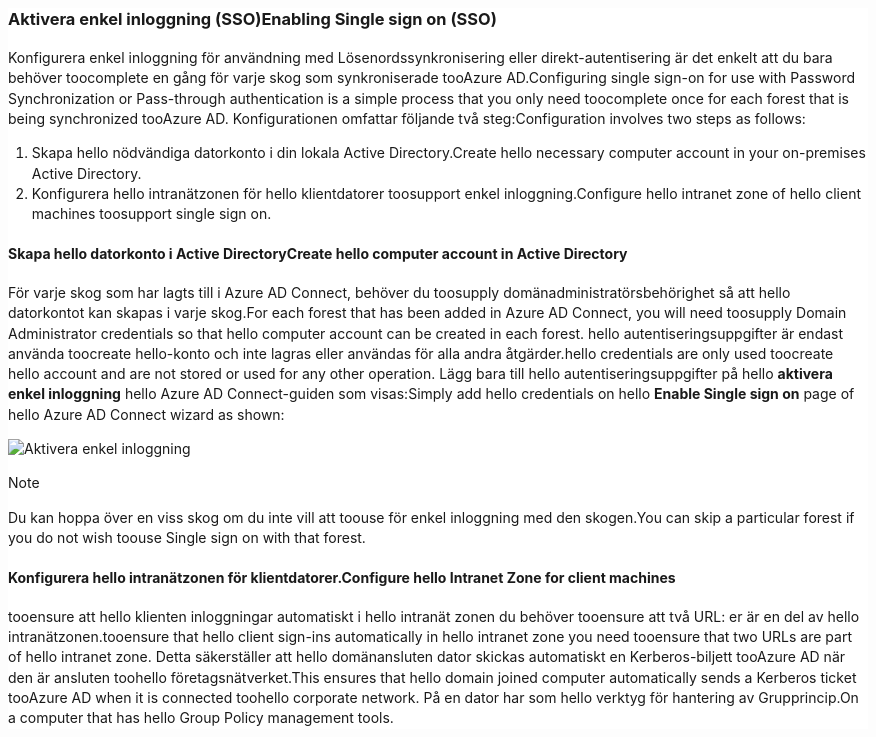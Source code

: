 ### <a name="enabling-single-sign-on-sso"></a><span data-ttu-id="f15d2-342">Aktivera enkel inloggning (SSO)</span><span class="sxs-lookup"><span data-stu-id="f15d2-342">Enabling Single sign on (SSO)</span></span>
<span data-ttu-id="f15d2-343">Konfigurera enkel inloggning för användning med Lösenordssynkronisering eller direkt-autentisering är det enkelt att du bara behöver toocomplete en gång för varje skog som synkroniserade tooAzure AD.</span><span class="sxs-lookup"><span data-stu-id="f15d2-343">Configuring single sign-on for use with Password Synchronization or Pass-through authentication is a simple process that you only need toocomplete once for each forest that is being synchronized tooAzure AD.</span></span> <span data-ttu-id="f15d2-344">Konfigurationen omfattar följande två steg:</span><span class="sxs-lookup"><span data-stu-id="f15d2-344">Configuration involves two steps as follows:</span></span>

1.  <span data-ttu-id="f15d2-345">Skapa hello nödvändiga datorkonto i din lokala Active Directory.</span><span class="sxs-lookup"><span data-stu-id="f15d2-345">Create hello necessary computer account in your on-premises Active Directory.</span></span>
2.  <span data-ttu-id="f15d2-346">Konfigurera hello intranätzonen för hello klientdatorer toosupport enkel inloggning.</span><span class="sxs-lookup"><span data-stu-id="f15d2-346">Configure hello intranet zone of hello client machines toosupport single sign on.</span></span>

#### <a name="create-hello-computer-account-in-active-directory"></a><span data-ttu-id="f15d2-347">Skapa hello datorkonto i Active Directory</span><span class="sxs-lookup"><span data-stu-id="f15d2-347">Create hello computer account in Active Directory</span></span>
<span data-ttu-id="f15d2-348">För varje skog som har lagts till i Azure AD Connect, behöver du toosupply domänadministratörsbehörighet så att hello datorkontot kan skapas i varje skog.</span><span class="sxs-lookup"><span data-stu-id="f15d2-348">For each forest that has been added in Azure AD Connect, you will need toosupply Domain Administrator credentials so that hello computer account can be created in each forest.</span></span> <span data-ttu-id="f15d2-349">hello autentiseringsuppgifter är endast använda toocreate hello-konto och inte lagras eller användas för alla andra åtgärder.</span><span class="sxs-lookup"><span data-stu-id="f15d2-349">hello credentials are only used toocreate hello account and are not stored or used for any other operation.</span></span> <span data-ttu-id="f15d2-350">Lägg bara till hello autentiseringsuppgifter på hello **aktivera enkel inloggning** hello Azure AD Connect-guiden som visas:</span><span class="sxs-lookup"><span data-stu-id="f15d2-350">Simply add hello credentials on hello **Enable Single sign on** page of hello Azure AD Connect wizard as shown:</span></span>

![Aktivera enkel inloggning](./media/active-directory-aadconnect-get-started-custom/enablesso.png)

>[!NOTE]
><span data-ttu-id="f15d2-352">Du kan hoppa över en viss skog om du inte vill att toouse för enkel inloggning med den skogen.</span><span class="sxs-lookup"><span data-stu-id="f15d2-352">You can skip a particular forest if you do not wish toouse Single sign on with that forest.</span></span>

#### <a name="configure-hello-intranet-zone-for-client-machines"></a><span data-ttu-id="f15d2-353">Konfigurera hello intranätzonen för klientdatorer.</span><span class="sxs-lookup"><span data-stu-id="f15d2-353">Configure hello Intranet Zone for client machines</span></span>
<span data-ttu-id="f15d2-354">tooensure att hello klienten inloggningar automatiskt i hello intranät zonen du behöver tooensure att två URL: er är en del av hello intranätzonen.</span><span class="sxs-lookup"><span data-stu-id="f15d2-354">tooensure that hello client sign-ins automatically in hello intranet zone you need tooensure that two URLs are part of hello intranet zone.</span></span> <span data-ttu-id="f15d2-355">Detta säkerställer att hello domänansluten dator skickas automatiskt en Kerberos-biljett tooAzure AD när den är ansluten toohello företagsnätverket.</span><span class="sxs-lookup"><span data-stu-id="f15d2-355">This ensures that hello domain joined computer automatically sends a Kerberos ticket tooAzure AD when it is connected toohello corporate network.</span></span>
<span data-ttu-id="f15d2-356">På en dator har som hello verktyg för hantering av Grupprincip.</span><span class="sxs-lookup"><span data-stu-id="f15d2-356">On a computer that has hello Group Policy management tools.</span></span>
